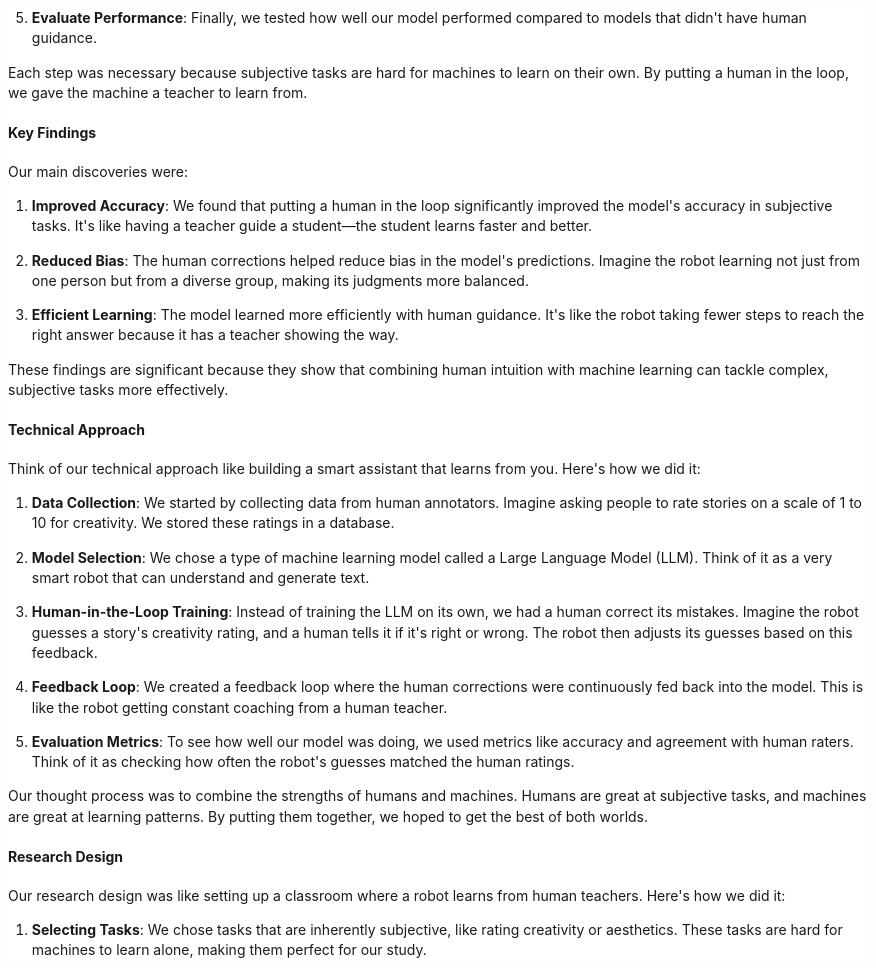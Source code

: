 5. **Evaluate Performance**: Finally, we tested how well our model performed compared to models that didn't have human guidance.

Each step was necessary because subjective tasks are hard for machines to learn on their own. By putting a human in the loop, we gave the machine a teacher to learn from.

#### Key Findings

Our main discoveries were:

1. **Improved Accuracy**: We found that putting a human in the loop significantly improved the model's accuracy in subjective tasks. It's like having a teacher guide a student—the student learns faster and better.

2. **Reduced Bias**: The human corrections helped reduce bias in the model's predictions. Imagine the robot learning not just from one person but from a diverse group, making its judgments more balanced.

3. **Efficient Learning**: The model learned more efficiently with human guidance. It's like the robot taking fewer steps to reach the right answer because it has a teacher showing the way.

These findings are significant because they show that combining human intuition with machine learning can tackle complex, subjective tasks more effectively.

#### Technical Approach

Think of our technical approach like building a smart assistant that learns from you. Here's how we did it:

1. **Data Collection**: We started by collecting data from human annotators. Imagine asking people to rate stories on a scale of 1 to 10 for creativity. We stored these ratings in a database.

2. **Model Selection**: We chose a type of machine learning model called a Large Language Model (LLM). Think of it as a very smart robot that can understand and generate text.

3. **Human-in-the-Loop Training**: Instead of training the LLM on its own, we had a human correct its mistakes. Imagine the robot guesses a story's creativity rating, and a human tells it if it's right or wrong. The robot then adjusts its guesses based on this feedback.

4. **Feedback Loop**: We created a feedback loop where the human corrections were continuously fed back into the model. This is like the robot getting constant coaching from a human teacher.

5. **Evaluation Metrics**: To see how well our model was doing, we used metrics like accuracy and agreement with human raters. Think of it as checking how often the robot's guesses matched the human ratings.

Our thought process was to combine the strengths of humans and machines. Humans are great at subjective tasks, and machines are great at learning patterns. By putting them together, we hoped to get the best of both worlds.

#### Research Design

Our research design was like setting up a classroom where a robot learns from human teachers. Here's how we did it:

1. **Selecting Tasks**: We chose tasks that are inherently subjective, like rating creativity or aesthetics. These tasks are hard for machines to learn alone, making them perfect for our study.
